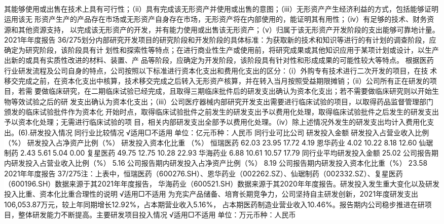其能够使用或出售在技术上具有可行性；（ii）具有完成该无形资产并使用或出售的意图；（iii）无形资产产生经济利益的方式，包括能够证明运用该无
形资产生产的产品存在市场或无形资产自身存在市场，无形资产将在内部使用的，能证明其有用性；（iv）有足够的技术、财务资源和其他资源支持，
以完成该无形资产的开发，并有能力使用或出售该无形资产；（v）归属于该无形资产开发阶段的支出能够可靠地计量。
2021年年度报告
36/275划分内部研究开发项目的研究阶段和开发阶段的具体标准：为获取新的技术和知识等进行的有计划的调查阶段，应确定为研究阶段，该阶段具有计
划性和探索性等特点；在进行商业性生产或使用前，将研究成果或其他知识应用于某项计划或设计，以生产出新的或具有实质性改进的材料、装置、产
品等阶段，应确定为开发阶段，该阶段具有针对性和形成成果的可能性较大等特点。
根据医药行业研发流程及公司自身的特点，公司按照以下标准进行资本化支出和费用化支出的区分：（i）外购专有技术进行二次开发的项目，在技
术移交完成之前，在资本化支出中核算，技术移交完成之后转入无形资产核算，并在转入当月按照受益期限摊销；（ii）公司所有正在研发的项目，若需
要做临床研究，在二期临床试验已经完成，且取得三期临床批件后的研发支出确认为资本化支出；若不需要做临床研究则以开始生物等效试验之后的研
发支出确认为资本化支出；（iii）公司医疗器械内部研究开发支出需要进行临床试验的项目，以取得药品监督管理部门颁发的临床试验批件作为资本化
开始时点，取得临床试验批件之前发生的研发支出予以费用化处理，取得临床试验批件之后发生的研发支出予以资本化处理；无需进行临床试验的项
目，相关内部研发支出全部予以费用化处理。（iv）除上述情况外发生的研发支出均计入费用化支出。(6).研发投入情况
同行业比较情况
√适用□不适用
单位：亿元币种：人民币
同行业可比公司
研发投入金额
研发投入占营业收入比例
（%）
研发投入占净资产比例（%）
研发投入资本化比重
（%）
恒瑞医药
62.03
23.95
17.72
4.19
恩华药业
4.02
10.22
8.18
12.60
仙琚制药
2.43
5.61
5.04
0.00
复星医药
49.75
12.75
10.28
22.93
华海药业
6.88
10.61
10.57
17.79
同行业平均研发投入金额
25.02
公司报告期内研发投入占营业收入比例（%）
5.16
公司报告期内研发投入占净资产比例（%）
8.19
公司报告期内研发投入资本化比重（%）
23.58
2021年年度报告
37/275注：上表中，恒瑞医药（600276.SH）、恩华药业（002262.SZ）、仙琚制药（002332.SZ）、复星医药（600196.SH）数据来源于其2021年年度报告，
华海药业（600521.SH）数据来源于其2020年年度报告。研发投入发生重大变化以及研发投入比重、资本化比重合理性的说明
√适用□不适用
为充实产品储备、培育长期竞争力，公司坚持自主研发创新，2021年度研发支出106,053.87万元，较上年同期增长12.92%，占本期营业收入5.16%，
占本期医药制造业营业收入10.46%。报告期内公司稳步推进在研项目，整体研发能力不断提高。主要研发项目投入情况
√适用□不适用
单位：万元币种：人民币